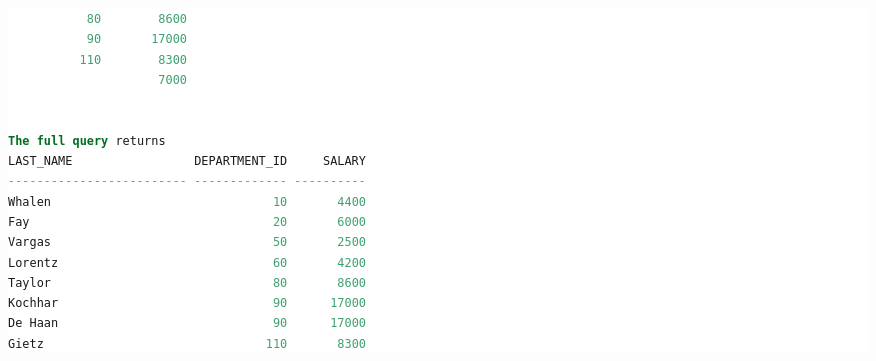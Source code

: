 ```sql
           80        8600
           90       17000
          110        8300
                     7000


The full query returns
LAST_NAME                 DEPARTMENT_ID     SALARY
------------------------- ------------- ----------
Whalen                               10       4400
Fay                                  20       6000
Vargas                               50       2500
Lorentz                              60       4200
Taylor                               80       8600
Kochhar                              90      17000
De Haan                              90      17000
Gietz                               110       8300

```
